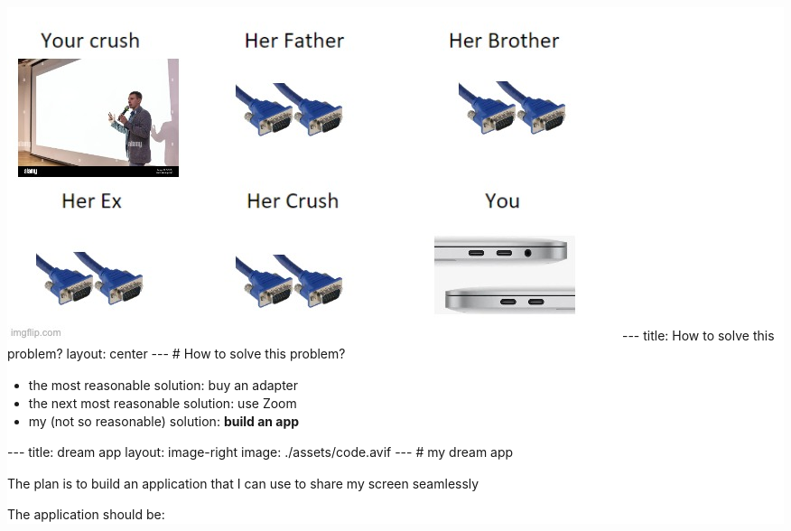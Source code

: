   <img src="./assets/crush.png" />
</div>
---
title: How to solve this problem?
layout: center
---
# How to solve this problem?

<v-clicks>

- the most reasonable solution: buy an adapter
- the next most reasonable solution: use Zoom
- my (not so reasonable) solution: **build an app**

</v-clicks>
---
title: dream app
layout: image-right
image: ./assets/code.avif
---
# my dream app

<br>

The plan is to build an application that I can use to share my screen seamlessly

<v-clicks>

The application should be:

</v-clicks>
